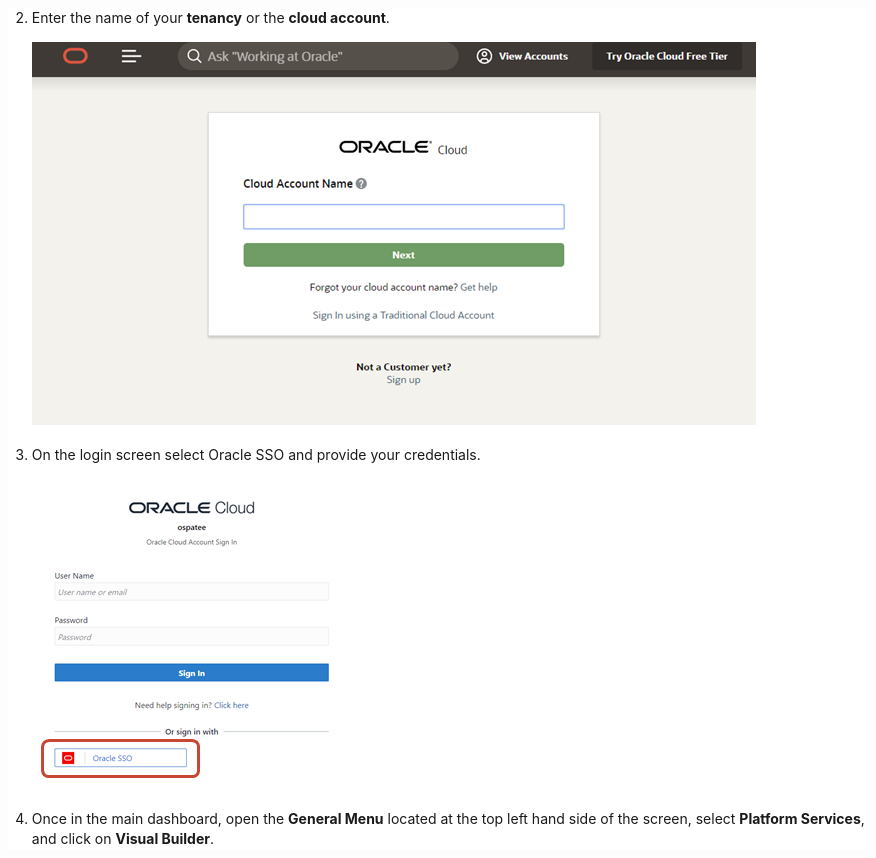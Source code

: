 
2. Enter the name of your **tenancy** or the **cloud account**.
    
    ![](./media/1.1.2.png)


3. On the login screen select Oracle SSO and provide your credentials.

    ![](./media/1.1.3.png)


4. Once in the main dashboard, open the **General Menu** located at the top left hand side of the screen, select **Platform Services**, and click on **Visual Builder**.
    